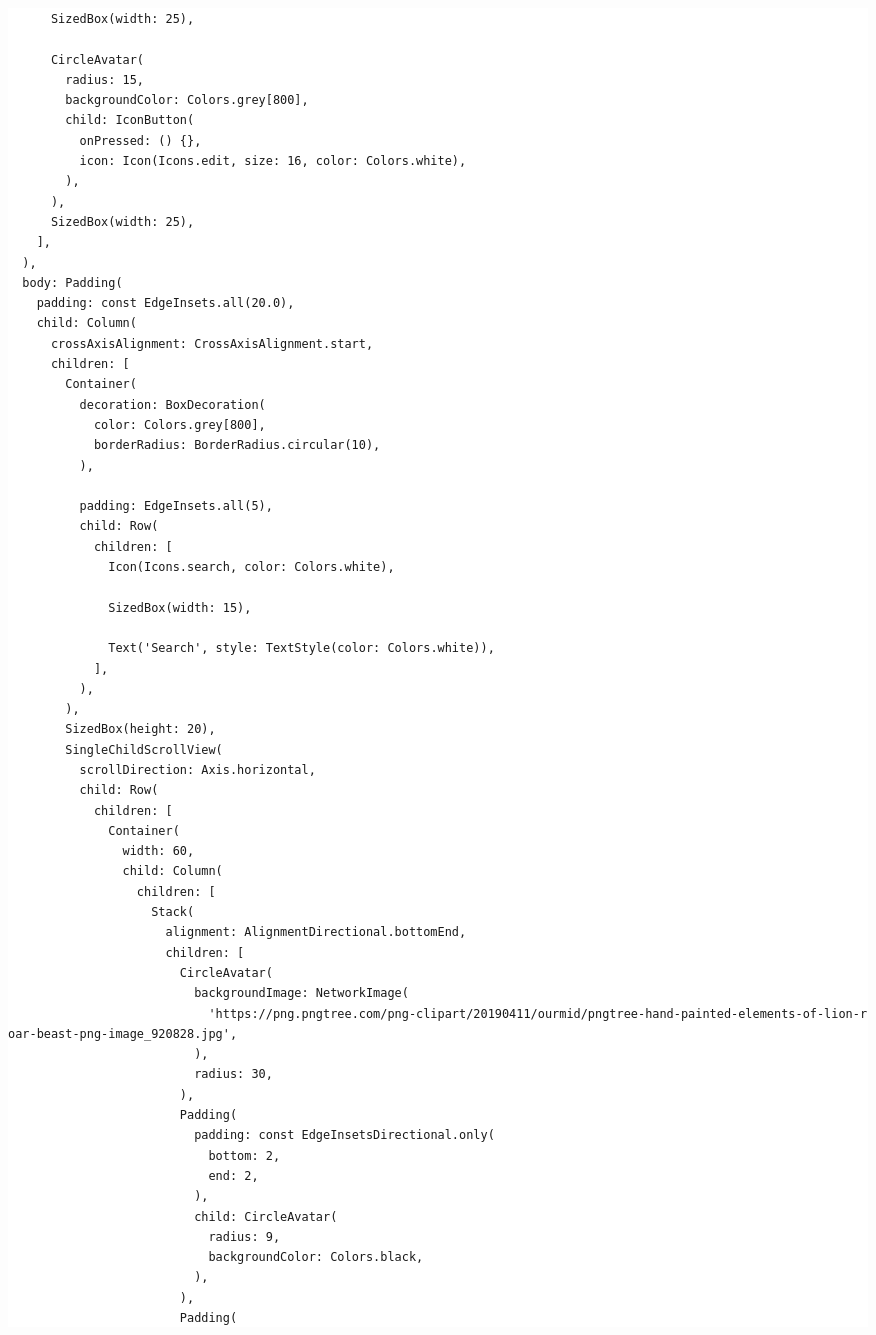           SizedBox(width: 25),

          CircleAvatar(
            radius: 15,
            backgroundColor: Colors.grey[800],
            child: IconButton(
              onPressed: () {},
              icon: Icon(Icons.edit, size: 16, color: Colors.white),
            ),
          ),
          SizedBox(width: 25),
        ],
      ),
      body: Padding(
        padding: const EdgeInsets.all(20.0),
        child: Column(
          crossAxisAlignment: CrossAxisAlignment.start,
          children: [
            Container(
              decoration: BoxDecoration(
                color: Colors.grey[800],
                borderRadius: BorderRadius.circular(10),
              ),

              padding: EdgeInsets.all(5),
              child: Row(
                children: [
                  Icon(Icons.search, color: Colors.white),

                  SizedBox(width: 15),

                  Text('Search', style: TextStyle(color: Colors.white)),
                ],
              ),
            ),
            SizedBox(height: 20),
            SingleChildScrollView(
              scrollDirection: Axis.horizontal,
              child: Row(
                children: [
                  Container(
                    width: 60,
                    child: Column(
                      children: [
                        Stack(
                          alignment: AlignmentDirectional.bottomEnd,
                          children: [
                            CircleAvatar(
                              backgroundImage: NetworkImage(
                                'https://png.pngtree.com/png-clipart/20190411/ourmid/pngtree-hand-painted-elements-of-lion-roar-beast-png-image_920828.jpg',
                              ),
                              radius: 30,
                            ),
                            Padding(
                              padding: const EdgeInsetsDirectional.only(
                                bottom: 2,
                                end: 2,
                              ),
                              child: CircleAvatar(
                                radius: 9,
                                backgroundColor: Colors.black,
                              ),
                            ),
                            Padding(